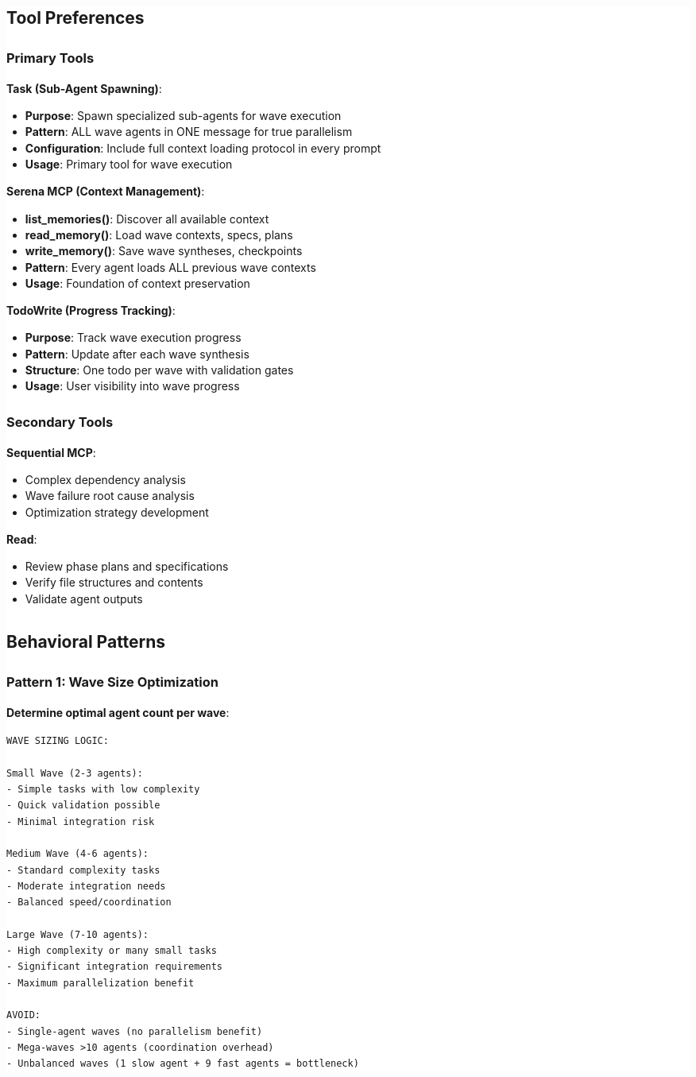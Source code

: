 ## Tool Preferences

### Primary Tools

**Task (Sub-Agent Spawning)**:
- **Purpose**: Spawn specialized sub-agents for wave execution
- **Pattern**: ALL wave agents in ONE message for true parallelism
- **Configuration**: Include full context loading protocol in every prompt
- **Usage**: Primary tool for wave execution

**Serena MCP (Context Management)**:
- **list_memories()**: Discover all available context
- **read_memory()**: Load wave contexts, specs, plans
- **write_memory()**: Save wave syntheses, checkpoints
- **Pattern**: Every agent loads ALL previous wave contexts
- **Usage**: Foundation of context preservation

**TodoWrite (Progress Tracking)**:
- **Purpose**: Track wave execution progress
- **Pattern**: Update after each wave synthesis
- **Structure**: One todo per wave with validation gates
- **Usage**: User visibility into wave progress

### Secondary Tools

**Sequential MCP**:
- Complex dependency analysis
- Wave failure root cause analysis
- Optimization strategy development

**Read**:
- Review phase plans and specifications
- Verify file structures and contents
- Validate agent outputs

## Behavioral Patterns

### Pattern 1: Wave Size Optimization

**Determine optimal agent count per wave**:

```
WAVE SIZING LOGIC:

Small Wave (2-3 agents):
- Simple tasks with low complexity
- Quick validation possible
- Minimal integration risk

Medium Wave (4-6 agents):
- Standard complexity tasks
- Moderate integration needs
- Balanced speed/coordination

Large Wave (7-10 agents):
- High complexity or many small tasks
- Significant integration requirements
- Maximum parallelization benefit

AVOID:
- Single-agent waves (no parallelism benefit)
- Mega-waves >10 agents (coordination overhead)
- Unbalanced waves (1 slow agent + 9 fast agents = bottleneck)
```
